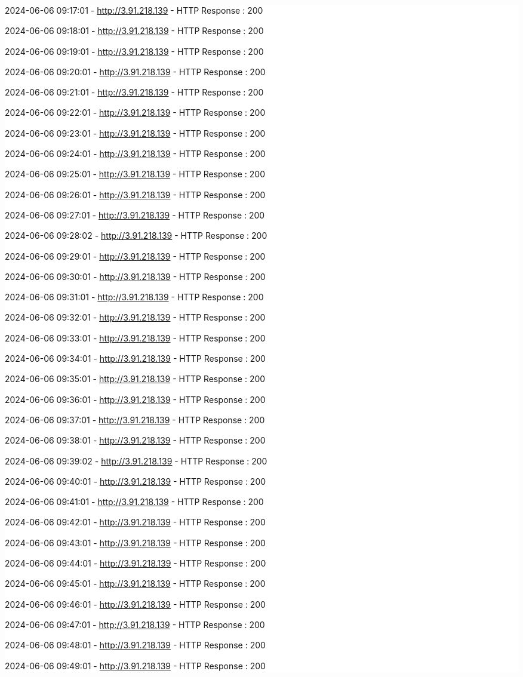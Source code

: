 2024-06-06 09:17:01 - http://3.91.218.139 - HTTP Response : 200

2024-06-06 09:18:01 - http://3.91.218.139 - HTTP Response : 200

2024-06-06 09:19:01 - http://3.91.218.139 - HTTP Response : 200

2024-06-06 09:20:01 - http://3.91.218.139 - HTTP Response : 200

2024-06-06 09:21:01 - http://3.91.218.139 - HTTP Response : 200

2024-06-06 09:22:01 - http://3.91.218.139 - HTTP Response : 200

2024-06-06 09:23:01 - http://3.91.218.139 - HTTP Response : 200

2024-06-06 09:24:01 - http://3.91.218.139 - HTTP Response : 200

2024-06-06 09:25:01 - http://3.91.218.139 - HTTP Response : 200

2024-06-06 09:26:01 - http://3.91.218.139 - HTTP Response : 200

2024-06-06 09:27:01 - http://3.91.218.139 - HTTP Response : 200

2024-06-06 09:28:02 - http://3.91.218.139 - HTTP Response : 200

2024-06-06 09:29:01 - http://3.91.218.139 - HTTP Response : 200

2024-06-06 09:30:01 - http://3.91.218.139 - HTTP Response : 200

2024-06-06 09:31:01 - http://3.91.218.139 - HTTP Response : 200

2024-06-06 09:32:01 - http://3.91.218.139 - HTTP Response : 200

2024-06-06 09:33:01 - http://3.91.218.139 - HTTP Response : 200

2024-06-06 09:34:01 - http://3.91.218.139 - HTTP Response : 200

2024-06-06 09:35:01 - http://3.91.218.139 - HTTP Response : 200

2024-06-06 09:36:01 - http://3.91.218.139 - HTTP Response : 200

2024-06-06 09:37:01 - http://3.91.218.139 - HTTP Response : 200

2024-06-06 09:38:01 - http://3.91.218.139 - HTTP Response : 200

2024-06-06 09:39:02 - http://3.91.218.139 - HTTP Response : 200

2024-06-06 09:40:01 - http://3.91.218.139 - HTTP Response : 200

2024-06-06 09:41:01 - http://3.91.218.139 - HTTP Response : 200

2024-06-06 09:42:01 - http://3.91.218.139 - HTTP Response : 200

2024-06-06 09:43:01 - http://3.91.218.139 - HTTP Response : 200

2024-06-06 09:44:01 - http://3.91.218.139 - HTTP Response : 200

2024-06-06 09:45:01 - http://3.91.218.139 - HTTP Response : 200

2024-06-06 09:46:01 - http://3.91.218.139 - HTTP Response : 200

2024-06-06 09:47:01 - http://3.91.218.139 - HTTP Response : 200

2024-06-06 09:48:01 - http://3.91.218.139 - HTTP Response : 200

2024-06-06 09:49:01 - http://3.91.218.139 - HTTP Response : 200
